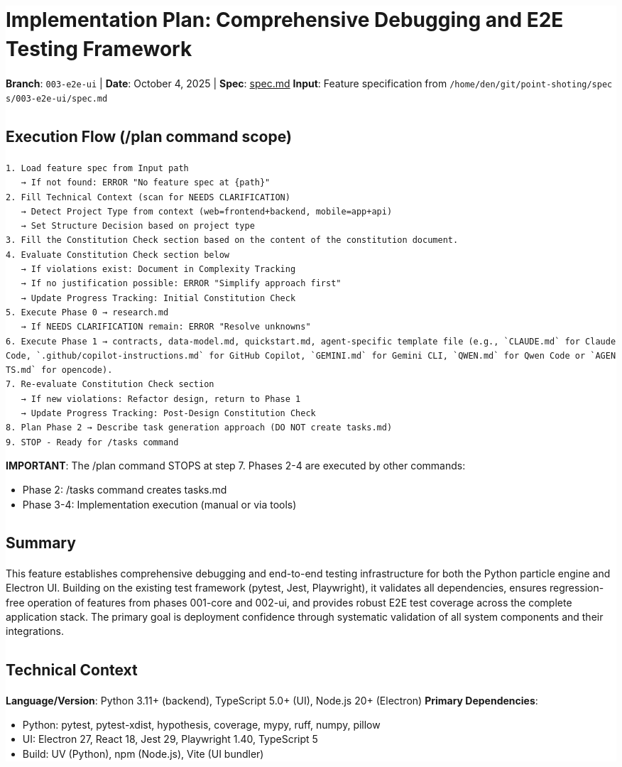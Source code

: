 
# Implementation Plan: Comprehensive Debugging and E2E Testing Framework

**Branch**: `003-e2e-ui` | **Date**: October 4, 2025 | **Spec**: [spec.md](./spec.md)
**Input**: Feature specification from `/home/den/git/point-shoting/specs/003-e2e-ui/spec.md`

## Execution Flow (/plan command scope)
```
1. Load feature spec from Input path
   → If not found: ERROR "No feature spec at {path}"
2. Fill Technical Context (scan for NEEDS CLARIFICATION)
   → Detect Project Type from context (web=frontend+backend, mobile=app+api)
   → Set Structure Decision based on project type
3. Fill the Constitution Check section based on the content of the constitution document.
4. Evaluate Constitution Check section below
   → If violations exist: Document in Complexity Tracking
   → If no justification possible: ERROR "Simplify approach first"
   → Update Progress Tracking: Initial Constitution Check
5. Execute Phase 0 → research.md
   → If NEEDS CLARIFICATION remain: ERROR "Resolve unknowns"
6. Execute Phase 1 → contracts, data-model.md, quickstart.md, agent-specific template file (e.g., `CLAUDE.md` for Claude Code, `.github/copilot-instructions.md` for GitHub Copilot, `GEMINI.md` for Gemini CLI, `QWEN.md` for Qwen Code or `AGENTS.md` for opencode).
7. Re-evaluate Constitution Check section
   → If new violations: Refactor design, return to Phase 1
   → Update Progress Tracking: Post-Design Constitution Check
8. Plan Phase 2 → Describe task generation approach (DO NOT create tasks.md)
9. STOP - Ready for /tasks command
```

**IMPORTANT**: The /plan command STOPS at step 7. Phases 2-4 are executed by other commands:
- Phase 2: /tasks command creates tasks.md
- Phase 3-4: Implementation execution (manual or via tools)

## Summary

This feature establishes comprehensive debugging and end-to-end testing infrastructure for both the Python particle engine and Electron UI. Building on the existing test framework (pytest, Jest, Playwright), it validates all dependencies, ensures regression-free operation of features from phases 001-core and 002-ui, and provides robust E2E test coverage across the complete application stack. The primary goal is deployment confidence through systematic validation of all system components and their integrations.

## Technical Context

**Language/Version**: Python 3.11+ (backend), TypeScript 5.0+ (UI), Node.js 20+ (Electron)
**Primary Dependencies**: 
- Python: pytest, pytest-xdist, hypothesis, coverage, mypy, ruff, numpy, pillow
- UI: Electron 27, React 18, Jest 29, Playwright 1.40, TypeScript 5
- Build: UV (Python), npm (Node.js), Vite (UI bundler)
